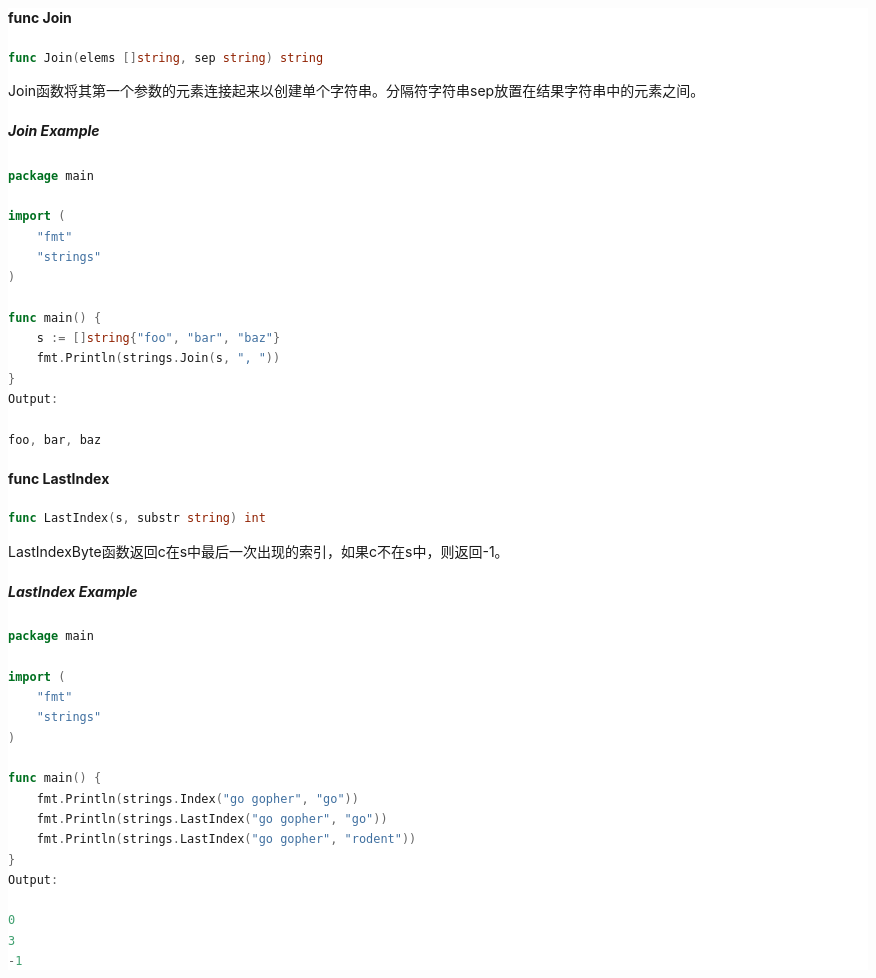 #### func Join 

``` go 
func Join(elems []string, sep string) string
```

​	Join函数将其第一个参数的元素连接起来以创建单个字符串。分隔符字符串sep放置在结果字符串中的元素之间。

##### Join Example
``` go 
package main

import (
	"fmt"
	"strings"
)

func main() {
	s := []string{"foo", "bar", "baz"}
	fmt.Println(strings.Join(s, ", "))
}
Output:

foo, bar, baz
```

#### func LastIndex 

``` go 
func LastIndex(s, substr string) int
```

​	LastIndexByte函数返回c在s中最后一次出现的索引，如果c不在s中，则返回-1。

##### LastIndex Example
``` go 
package main

import (
	"fmt"
	"strings"
)

func main() {
	fmt.Println(strings.Index("go gopher", "go"))
	fmt.Println(strings.LastIndex("go gopher", "go"))
	fmt.Println(strings.LastIndex("go gopher", "rodent"))
}
Output:

0
3
-1
```
